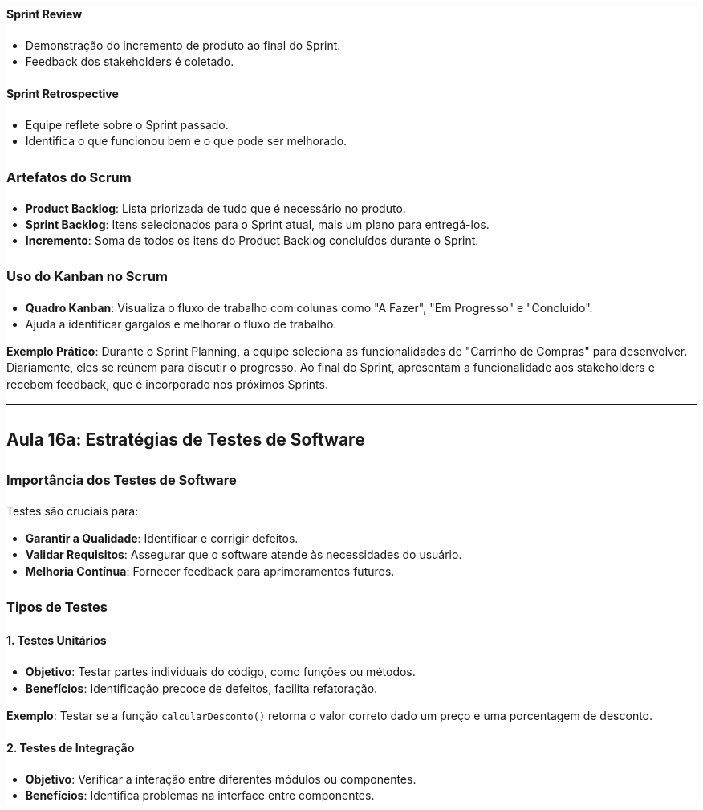 #### **Sprint Review**

- Demonstração do incremento de produto ao final do Sprint.
- Feedback dos stakeholders é coletado.

#### **Sprint Retrospective**

- Equipe reflete sobre o Sprint passado.
- Identifica o que funcionou bem e o que pode ser melhorado.

### **Artefatos do Scrum**

- **Product Backlog**: Lista priorizada de tudo que é necessário no produto.
- **Sprint Backlog**: Itens selecionados para o Sprint atual, mais um plano para entregá-los.
- **Incremento**: Soma de todos os itens do Product Backlog concluídos durante o Sprint.

### **Uso do Kanban no Scrum**

- **Quadro Kanban**: Visualiza o fluxo de trabalho com colunas como "A Fazer", "Em Progresso" e "Concluído".
- Ajuda a identificar gargalos e melhorar o fluxo de trabalho.

**Exemplo Prático**: Durante o Sprint Planning, a equipe seleciona as funcionalidades de "Carrinho de Compras" para desenvolver. Diariamente, eles se reúnem para discutir o progresso. Ao final do Sprint, apresentam a funcionalidade aos stakeholders e recebem feedback, que é incorporado nos próximos Sprints.

---

## Aula 16a: **Estratégias de Testes de Software**

### **Importância dos Testes de Software**

Testes são cruciais para:

- **Garantir a Qualidade**: Identificar e corrigir defeitos.
- **Validar Requisitos**: Assegurar que o software atende às necessidades do usuário.
- **Melhoria Contínua**: Fornecer feedback para aprimoramentos futuros.

### **Tipos de Testes**

#### **1. Testes Unitários**

- **Objetivo**: Testar partes individuais do código, como funções ou métodos.
- **Benefícios**: Identificação precoce de defeitos, facilita refatoração.

**Exemplo**: Testar se a função `calcularDesconto()` retorna o valor correto dado um preço e uma porcentagem de desconto.

#### **2. Testes de Integração**

- **Objetivo**: Verificar a interação entre diferentes módulos ou componentes.
- **Benefícios**: Identifica problemas na interface entre componentes.
